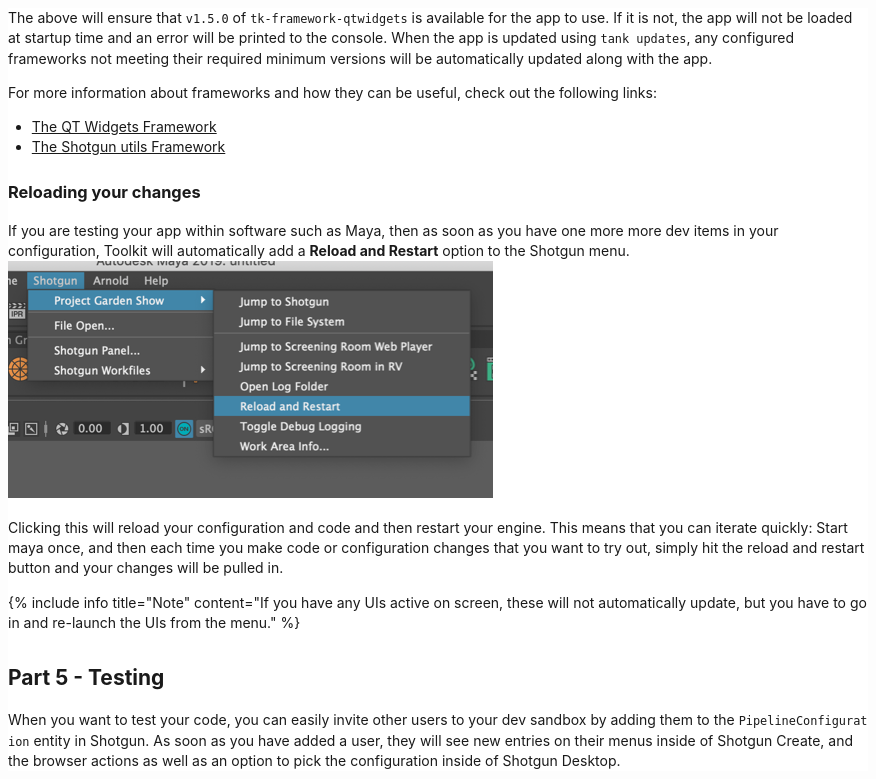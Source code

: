 The above will ensure that `v1.5.0` of `tk-framework-qtwidgets` is available for the app to use. 
If it is not, the app will not be loaded at startup time and an error will be printed to the console. 
When the app is updated using `tank updates`, any configured frameworks not meeting their required minimum versions will be automatically updated along with the app.

For more information about frameworks and how they can be useful, check out the following links:

- [The QT Widgets Framework](https://developer.shotgunsoftware.com/tk-framework-qtwidgets/)
- [The Shotgun utils Framework](https://developer.shotgunsoftware.com/tk-framework-shotgunutils/)

### Reloading your changes

If you are testing your app within software such as Maya, then as soon as you have one more more dev items in your configuration, 
Toolkit will automatically add a **Reload and Restart** option to the Shotgun menu.
![Shotgun menu Reload and Restart option](./images/reload-restart.png)

Clicking this will reload your configuration and code and then restart your engine. 
This means that you can iterate quickly: Start maya once, and then each time you make code or configuration changes that you want to try out, 
simply hit the reload and restart button and your changes will be pulled in. 

{% include info title="Note" content="If you have any UIs active on screen, these will not automatically update, but you have to go in and re-launch the UIs from the menu." %}

## Part 5 - Testing
When you want to test your code, you can easily invite other users to your dev sandbox by adding them to the `PipelineConfiguration` entity in Shotgun. 
As soon as you have added a user, they will see new entries on their menus inside of Shotgun Create, and the browser actions as well as an option to pick the configuration inside of Shotgun Desktop.
